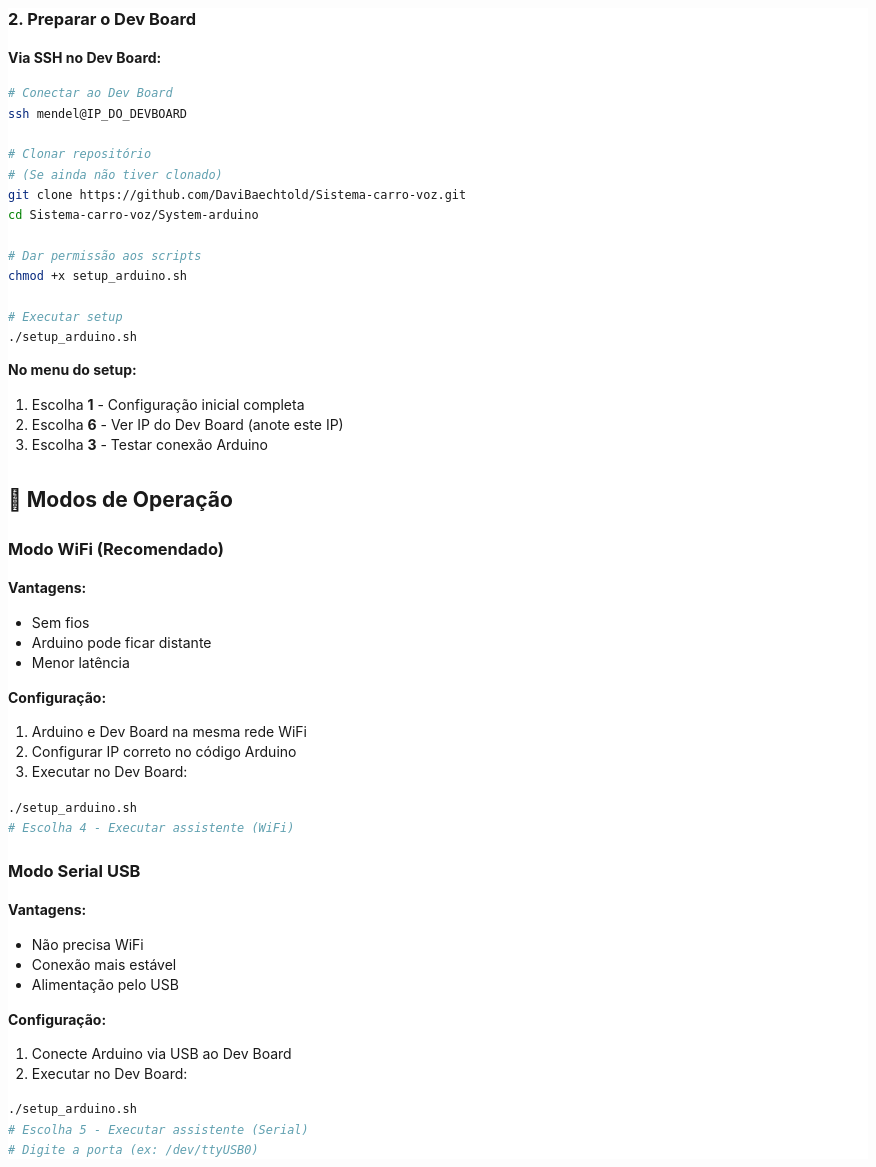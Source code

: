 ### 2. Preparar o Dev Board

**Via SSH no Dev Board:**

```bash
# Conectar ao Dev Board
ssh mendel@IP_DO_DEVBOARD

# Clonar repositório
# (Se ainda não tiver clonado)
git clone https://github.com/DaviBaechtold/Sistema-carro-voz.git
cd Sistema-carro-voz/System-arduino

# Dar permissão aos scripts
chmod +x setup_arduino.sh

# Executar setup
./setup_arduino.sh
```

**No menu do setup:**
1. Escolha **1** - Configuração inicial completa
2. Escolha **6** - Ver IP do Dev Board (anote este IP)
3. Escolha **3** - Testar conexão Arduino

## 🎯 Modos de Operação

### Modo WiFi (Recomendado)

**Vantagens:**
- Sem fios
- Arduino pode ficar distante
- Menor latência

**Configuração:**
1. Arduino e Dev Board na mesma rede WiFi
2. Configurar IP correto no código Arduino
3. Executar no Dev Board:
```bash
./setup_arduino.sh
# Escolha 4 - Executar assistente (WiFi)
```

### Modo Serial USB

**Vantagens:**
- Não precisa WiFi
- Conexão mais estável
- Alimentação pelo USB

**Configuração:**
1. Conecte Arduino via USB ao Dev Board
2. Executar no Dev Board:
```bash
./setup_arduino.sh
# Escolha 5 - Executar assistente (Serial)
# Digite a porta (ex: /dev/ttyUSB0)
```
